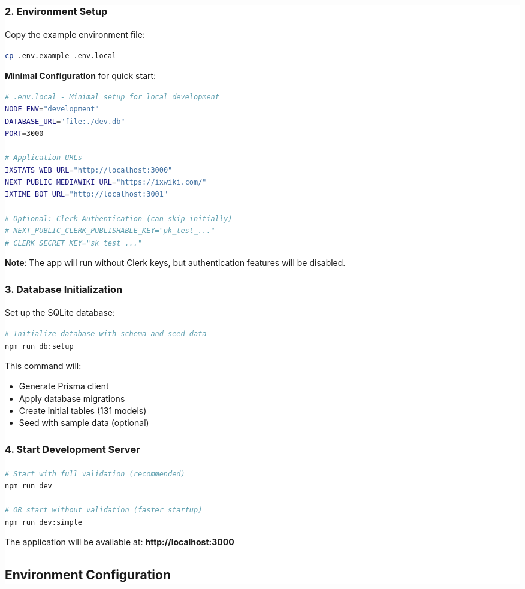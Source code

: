 ### 2. Environment Setup

Copy the example environment file:

```bash
cp .env.example .env.local
```

**Minimal Configuration** for quick start:

```bash
# .env.local - Minimal setup for local development
NODE_ENV="development"
DATABASE_URL="file:./dev.db"
PORT=3000

# Application URLs
IXSTATS_WEB_URL="http://localhost:3000"
NEXT_PUBLIC_MEDIAWIKI_URL="https://ixwiki.com/"
IXTIME_BOT_URL="http://localhost:3001"

# Optional: Clerk Authentication (can skip initially)
# NEXT_PUBLIC_CLERK_PUBLISHABLE_KEY="pk_test_..."
# CLERK_SECRET_KEY="sk_test_..."
```

**Note**: The app will run without Clerk keys, but authentication features will be disabled.

### 3. Database Initialization

Set up the SQLite database:

```bash
# Initialize database with schema and seed data
npm run db:setup
```

This command will:
- Generate Prisma client
- Apply database migrations
- Create initial tables (131 models)
- Seed with sample data (optional)

### 4. Start Development Server

```bash
# Start with full validation (recommended)
npm run dev

# OR start without validation (faster startup)
npm run dev:simple
```

The application will be available at: **http://localhost:3000**

## Environment Configuration
